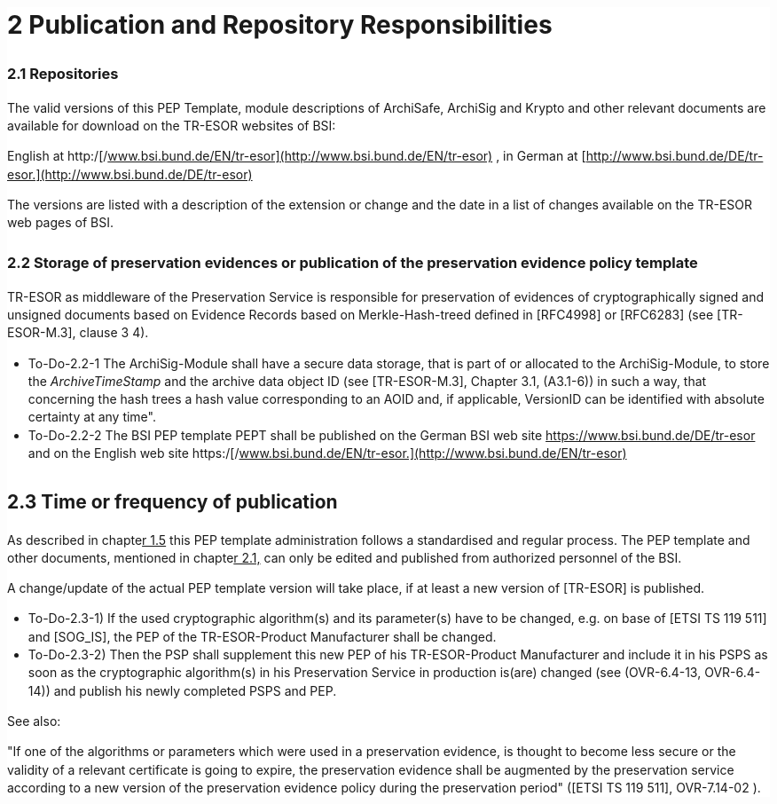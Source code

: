 # <span id="page-15-0"></span>2 Publication and Repository Responsibilities

### <span id="page-15-1"></span>2.1 Repositories

The valid versions of this PEP Template, module descriptions of ArchiSafe, ArchiSig and Krypto and other relevant documents are available for download on the TR-ESOR websites of BSI:

English at http:/[/www.bsi.bund.de/EN/tr-esor](http://www.bsi.bund.de/EN/tr-esor) , in German at [http://www.bsi.bund.de/DE/tr-esor.](http://www.bsi.bund.de/DE/tr-esor)

The versions are listed with a description of the extension or change and the date in a list of changes available on the TR-ESOR web pages of BSI.

### <span id="page-15-2"></span>2.2 Storage of preservation evidences or publication of the preservation evidence policy template

TR-ESOR as middleware of the Preservation Service is responsible for preservation of evidences of cryptographically signed and unsigned documents based on Evidence Records based on Merkle-Hash-treed defined in [RFC4998] or [RFC6283] (see [TR-ESOR-M.3], clause 3 4).

- To-Do-2.2-1 The ArchiSig-Module shall have a secure data storage, that is part of or allocated to the ArchiSig-Module, to store the *ArchiveTimeStamp* and the archive data object ID (see [TR-ESOR-M.3], Chapter 3.1, (A3.1-6)) in such a way, that concerning the hash trees a hash value corresponding to an AOID and, if applicable, VersionID can be identified with absolute certainty at any time".
- To-Do-2.2-2 The BSI PEP template PEPT shall be published on the German BSI web site <https://www.bsi.bund.de/DE/tr-esor> and on the English web site https:/[/www.bsi.bund.de/EN/tr-esor.](http://www.bsi.bund.de/EN/tr-esor)

## <span id="page-15-3"></span>2.3 Time or frequency of publication

As described in chapte[r 1.5](#page-12-0) this PEP template administration follows a standardised and regular process. The PEP template and other documents, mentioned in chapte[r 2.1,](#page-15-1) can only be edited and published from authorized personnel of the BSI.

A change/update of the actual PEP template version will take place, if at least a new version of [TR-ESOR] is published.

- To-Do-2.3-1) If the used cryptographic algorithm(s) and its parameter(s) have to be changed, e.g. on base of [ETSI TS 119 511] and [SOG\_IS], the PEP of the TR-ESOR-Product Manufacturer shall be changed.
- To-Do-2.3-2) Then the PSP shall supplement this new PEP of his TR-ESOR-Product Manufacturer and include it in his PSPS as soon as the cryptographic algorithm(s) in his Preservation Service in production is(are) changed (see (OVR-6.4-13, OVR-6.4-14)) and publish his newly completed PSPS and PEP.

See also:

"If one of the algorithms or parameters which were used in a preservation evidence, is thought to become less secure or the validity of a relevant certificate is going to expire, the preservation evidence shall be augmented by the preservation service according to a new version of the preservation evidence policy during the preservation period" ([ETSI TS 119 511], OVR-7.14-02 ).
